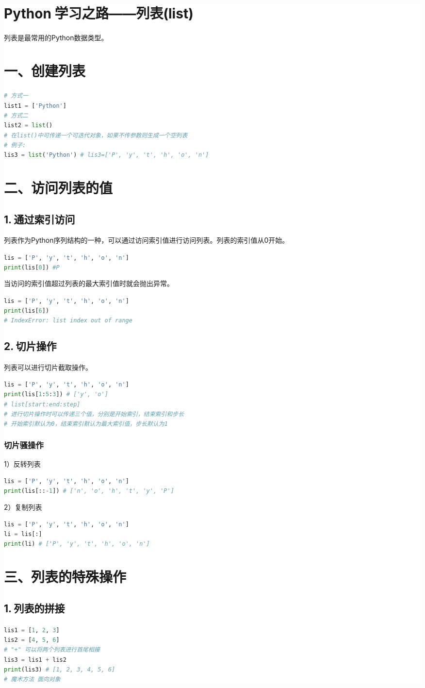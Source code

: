 # Python 学习之路——列表(list)

列表是最常用的Python数据类型。

# 一、创建列表
```python
# 方式一
list1 = ['Python']
# 方式二
list2 = list()
# 在list()中可传递一个可迭代对象，如果不传参数则生成一个空列表
# 例子:
lis3 = list('Python') # lis3=['P', 'y', 't', 'h', 'o', 'n']
```
# 二、访问列表的值
## 1. 通过索引访问
列表作为Python序列结构的一种，可以通过访问索引值进行访问列表。列表的索引值从0开始。
```python
lis = ['P', 'y', 't', 'h', 'o', 'n']
print(lis[0]) #P
```
当访问的索引值超过列表的最大索引值时就会抛出异常。
```python
lis = ['P', 'y', 't', 'h', 'o', 'n']
print(lis[6])
# IndexError: list index out of range
```
## 2. 切片操作
列表可以进行切片截取操作。
```python
lis = ['P', 'y', 't', 'h', 'o', 'n']
print(lis[1:5:3]) # ['y', 'o']
# list[start:end:step]
# 进行切片操作时可以传递三个值，分别是开始索引，结束索引和步长
# 开始索引默认为0，结束索引默认为最大索引值，步长默认为1
```
### 切片骚操作
1）反转列表
```python
lis = ['P', 'y', 't', 'h', 'o', 'n']
print(lis[::-1]) # ['n', 'o', 'h', 't', 'y', 'P']
```
2）复制列表
```python
lis = ['P', 'y', 't', 'h', 'o', 'n']
li = lis[:]
print(li) # ['P', 'y', 't', 'h', 'o', 'n']
```
# 三、列表的特殊操作
## 1. 列表的拼接
```python
lis1 = [1, 2, 3]
lis2 = [4, 5, 6]
# "+" 可以将两个列表进行首尾相接
lis3 = lis1 + lis2
print(lis3) # [1, 2, 3, 4, 5, 6]
# 魔术方法 面向对象
```